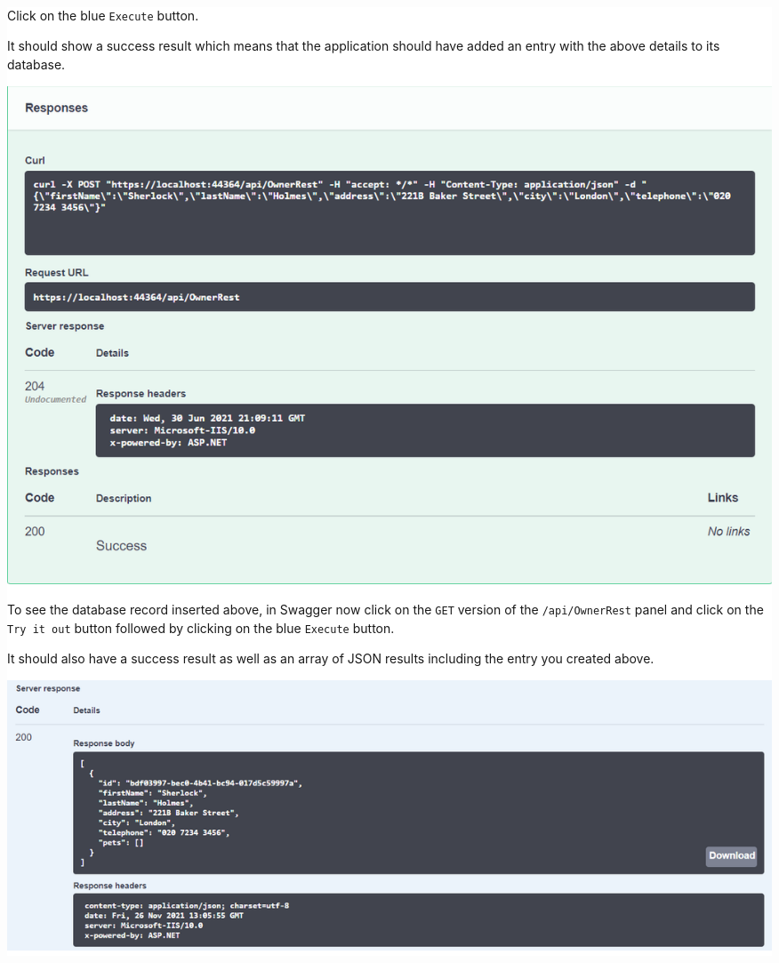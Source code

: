 Click on the blue `Execute` button.

It should show a success result which means that the application should have added an entry with the above details to its database.

![Screenshot of Swagger UI showing the results of the POST request](images/app-browser-swagger-add-owner-resp.png)

To see the database record inserted above, in Swagger now click on the `GET` version of the `/api/OwnerRest` panel and click on the `Try it out` button followed by clicking on the blue `Execute` button.

It should also have a success result as well as an array of JSON results including the entry you created above.

![Screenshot of Swagger UI showing the results of the GET request](images/app-browser-swagger-get-owners-resp.png)

